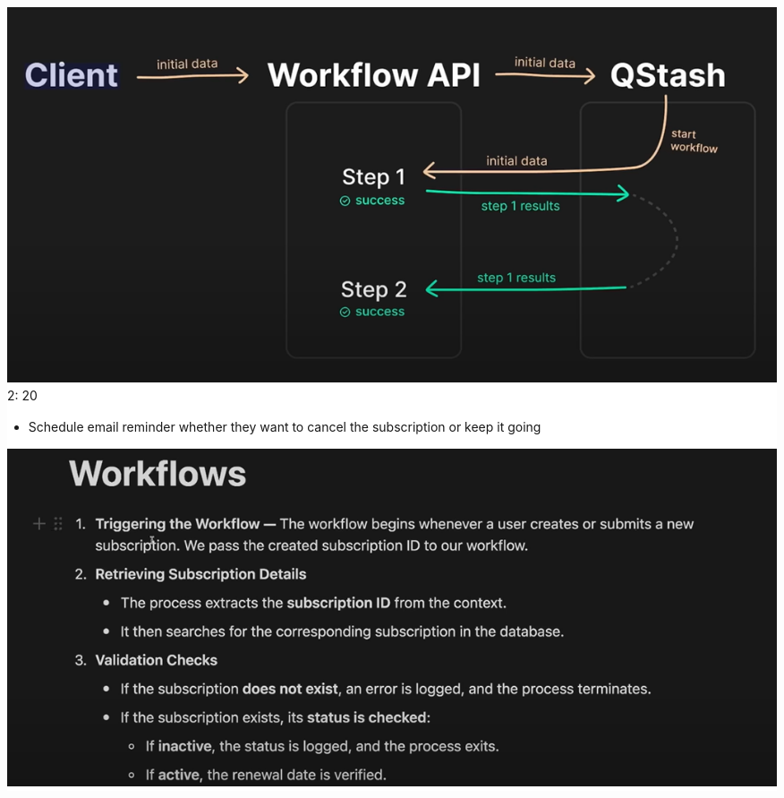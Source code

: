 ![alt text](image-18.png) 2: 20
- Schedule email reminder whether they want to cancel the subscription or keep it going

![alt text](<Screenshot 2025-09-04 214734.png>)